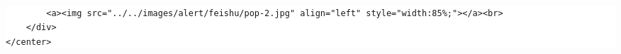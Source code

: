         	<a><img src="../../images/alert/feishu/pop-2.jpg" align="left" style="width:85%;"></a><br>
		</div>
	</center>
</table>
